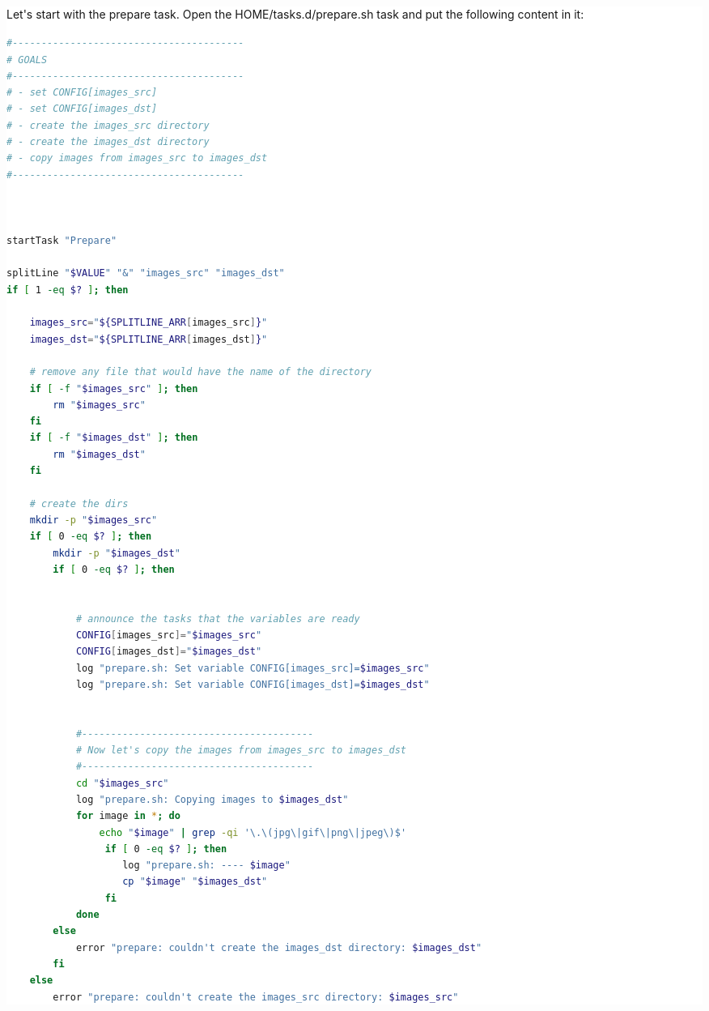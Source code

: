 Let's start with the prepare task.
Open the HOME/tasks.d/prepare.sh task and put the following content in it:



```bash
#----------------------------------------
# GOALS
#----------------------------------------
# - set CONFIG[images_src]
# - set CONFIG[images_dst]
# - create the images_src directory
# - create the images_dst directory
# - copy images from images_src to images_dst
#----------------------------------------



startTask "Prepare"

splitLine "$VALUE" "&" "images_src" "images_dst"
if [ 1 -eq $? ]; then

    images_src="${SPLITLINE_ARR[images_src]}"
    images_dst="${SPLITLINE_ARR[images_dst]}"
    
    # remove any file that would have the name of the directory
    if [ -f "$images_src" ]; then
        rm "$images_src"
    fi
    if [ -f "$images_dst" ]; then
        rm "$images_dst"
    fi
    
    # create the dirs
    mkdir -p "$images_src"
    if [ 0 -eq $? ]; then
        mkdir -p "$images_dst"
        if [ 0 -eq $? ]; then
            
            
            # announce the tasks that the variables are ready
            CONFIG[images_src]="$images_src"
            CONFIG[images_dst]="$images_dst"
            log "prepare.sh: Set variable CONFIG[images_src]=$images_src"
            log "prepare.sh: Set variable CONFIG[images_dst]=$images_dst"
            
            
            #----------------------------------------
            # Now let's copy the images from images_src to images_dst
            #----------------------------------------
            cd "$images_src"
            log "prepare.sh: Copying images to $images_dst"
            for image in *; do
                echo "$image" | grep -qi '\.\(jpg\|gif\|png\|jpeg\)$'
                 if [ 0 -eq $? ]; then
                    log "prepare.sh: ---- $image" 
                    cp "$image" "$images_dst"
                 fi
            done
        else
            error "prepare: couldn't create the images_dst directory: $images_dst"
        fi        
    else
        error "prepare: couldn't create the images_src directory: $images_src"
```